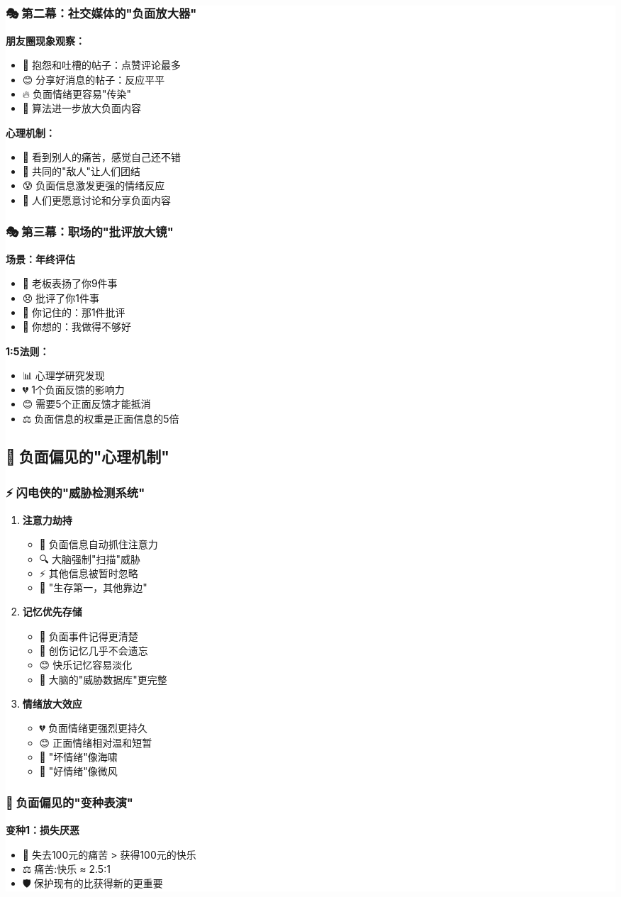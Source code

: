 ### 🎭 第二幕：社交媒体的"负面放大器"
**朋友圈现象观察：**
- 😤 抱怨和吐槽的帖子：点赞评论最多
- 😊 分享好消息的帖子：反应平平
- 🔥 负面情绪更容易"传染"
- 📱 算法进一步放大负面内容

**心理机制：**
- 👥 看到别人的痛苦，感觉自己还不错
- 🤝 共同的"敌人"让人们团结
- 😰 负面信息激发更强的情绪反应
- 💬 人们更愿意讨论和分享负面内容

### 🎭 第三幕：职场的"批评放大镜"
**场景：年终评估**
- 🌟 老板表扬了你9件事
- 😞 批评了你1件事
- 🧠 你记住的：那1件批评
- 💭 你想的：我做得不够好

**1:5法则：**
- 📊 心理学研究发现
- 💔 1个负面反馈的影响力
- 😊 需要5个正面反馈才能抵消
- ⚖️ 负面信息的权重是正面信息的5倍

## 🧠 负面偏见的"心理机制"

### ⚡ 闪电侠的"威胁检测系统"
1. **注意力劫持**
   - 👀 负面信息自动抓住注意力
   - 🔍 大脑强制"扫描"威胁
   - ⚡ 其他信息被暂时忽略
   - 🎯 "生存第一，其他靠边"

2. **记忆优先存储**
   - 🧠 负面事件记得更清楚
   - 📅 创伤记忆几乎不会遗忘
   - 😊 快乐记忆容易淡化
   - 💾 大脑的"威胁数据库"更完整

3. **情绪放大效应**
   - 💔 负面情绪更强烈更持久
   - 😊 正面情绪相对温和短暂
   - 🌊 "坏情绪"像海啸
   - 🌸 "好情绪"像微风

### 🎪 负面偏见的"变种表演"
**变种1：损失厌恶**
- 💸 失去100元的痛苦 > 获得100元的快乐
- ⚖️ 痛苦:快乐 ≈ 2.5:1
- 🛡️ 保护现有的比获得新的更重要
